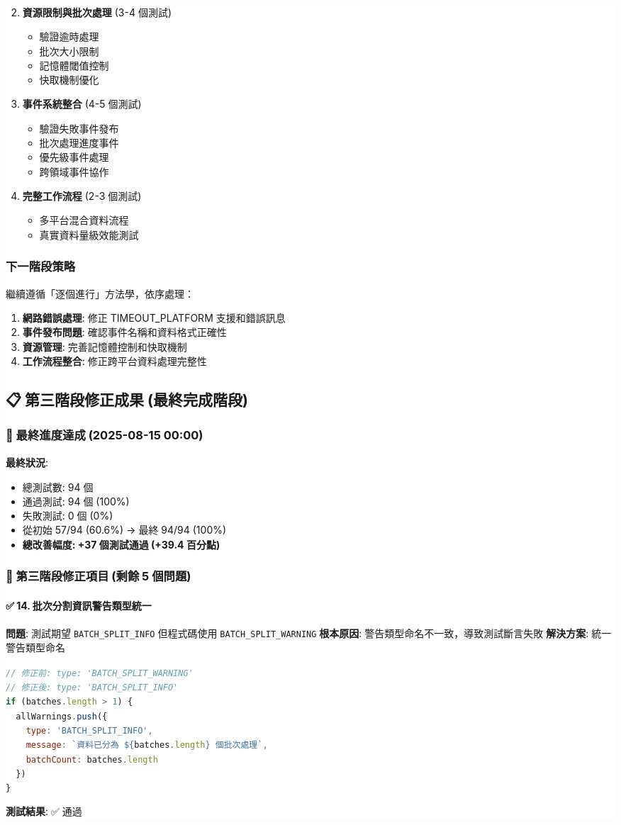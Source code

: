 2. **資源限制與批次處理** (3-4 個測試)
   - 驗證逾時處理
   - 批次大小限制
   - 記憶體閾值控制
   - 快取機制優化
   
3. **事件系統整合** (4-5 個測試)
   - 驗證失敗事件發布
   - 批次處理進度事件
   - 優先級事件處理
   - 跨領域事件協作
   
4. **完整工作流程** (2-3 個測試)
   - 多平台混合資料流程
   - 真實資料量級效能測試

### 下一階段策略

繼續遵循「逐個進行」方法學，依序處理：
1. **網路錯誤處理**: 修正 TIMEOUT_PLATFORM 支援和錯誤訊息
2. **事件發布問題**: 確認事件名稱和資料格式正確性
3. **資源管理**: 完善記憶體控制和快取機制
4. **工作流程整合**: 修正跨平台資料處理完整性

## 📋 第三階段修正成果 (最終完成階段)

### 🎯 最終進度達成 (2025-08-15 00:00)

**最終狀況**:
- 總測試數: 94 個
- 通過測試: 94 個 (100%)
- 失敗測試: 0 個 (0%)
- 從初始 57/94 (60.6%) → 最終 94/94 (100%)
- **總改善幅度: +37 個測試通過 (+39.4 百分點)**

### 🔧 第三階段修正項目 (剩餘 5 個問題)

#### ✅ 14. 批次分割資訊警告類型統一
**問題**: 測試期望 `BATCH_SPLIT_INFO` 但程式碼使用 `BATCH_SPLIT_WARNING`
**根本原因**: 警告類型命名不一致，導致測試斷言失敗
**解決方案**: 統一警告類型命名
```javascript
// 修正前: type: 'BATCH_SPLIT_WARNING'
// 修正後: type: 'BATCH_SPLIT_INFO'
if (batches.length > 1) {
  allWarnings.push({
    type: 'BATCH_SPLIT_INFO',
    message: `資料已分為 ${batches.length} 個批次處理`,
    batchCount: batches.length
  })
}
```
**測試結果**: ✅ 通過
